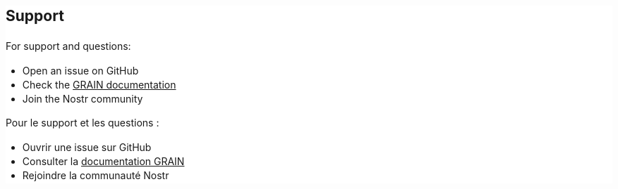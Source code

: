 ## Support

For support and questions:
- Open an issue on GitHub
- Check the [GRAIN documentation](https://github.com/0ceanslim/grain)
- Join the Nostr community

Pour le support et les questions :
- Ouvrir une issue sur GitHub
- Consulter la [documentation GRAIN](https://github.com/0ceanslim/grain)
- Rejoindre la communauté Nostr